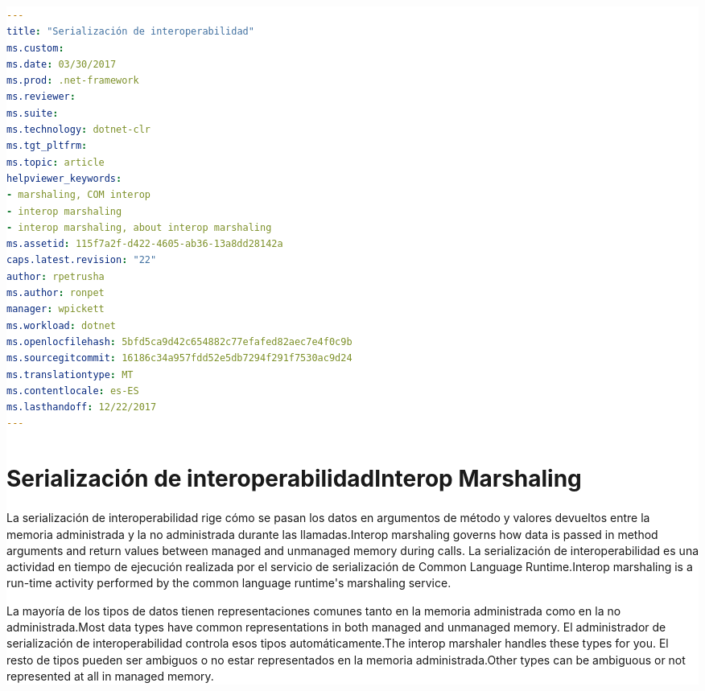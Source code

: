 ```yaml
---
title: "Serialización de interoperabilidad"
ms.custom: 
ms.date: 03/30/2017
ms.prod: .net-framework
ms.reviewer: 
ms.suite: 
ms.technology: dotnet-clr
ms.tgt_pltfrm: 
ms.topic: article
helpviewer_keywords:
- marshaling, COM interop
- interop marshaling
- interop marshaling, about interop marshaling
ms.assetid: 115f7a2f-d422-4605-ab36-13a8dd28142a
caps.latest.revision: "22"
author: rpetrusha
ms.author: ronpet
manager: wpickett
ms.workload: dotnet
ms.openlocfilehash: 5bfd5ca9d42c654882c77efafed82aec7e4f0c9b
ms.sourcegitcommit: 16186c34a957fdd52e5db7294f291f7530ac9d24
ms.translationtype: MT
ms.contentlocale: es-ES
ms.lasthandoff: 12/22/2017
---
```

# <a name="interop-marshaling"></a><span data-ttu-id="5acae-102">Serialización de interoperabilidad</span><span class="sxs-lookup"><span data-stu-id="5acae-102">Interop Marshaling</span></span>
<a name="top"></a> <span data-ttu-id="5acae-103">La serialización de interoperabilidad rige cómo se pasan los datos en argumentos de método y valores devueltos entre la memoria administrada y la no administrada durante las llamadas.</span><span class="sxs-lookup"><span data-stu-id="5acae-103">Interop marshaling governs how data is passed in method arguments and return values between managed and unmanaged memory during calls.</span></span> <span data-ttu-id="5acae-104">La serialización de interoperabilidad es una actividad en tiempo de ejecución realizada por el servicio de serialización de Common Language Runtime.</span><span class="sxs-lookup"><span data-stu-id="5acae-104">Interop marshaling is a run-time activity performed by the common language runtime's marshaling service.</span></span>  
  
 <span data-ttu-id="5acae-105">La mayoría de los tipos de datos tienen representaciones comunes tanto en la memoria administrada como en la no administrada.</span><span class="sxs-lookup"><span data-stu-id="5acae-105">Most data types have common representations in both managed and unmanaged memory.</span></span> <span data-ttu-id="5acae-106">El administrador de serialización de interoperabilidad controla esos tipos automáticamente.</span><span class="sxs-lookup"><span data-stu-id="5acae-106">The interop marshaler handles these types for you.</span></span> <span data-ttu-id="5acae-107">El resto de tipos pueden ser ambiguos o no estar representados en la memoria administrada.</span><span class="sxs-lookup"><span data-stu-id="5acae-107">Other types can be ambiguous or not represented at all in managed memory.</span></span>  
  